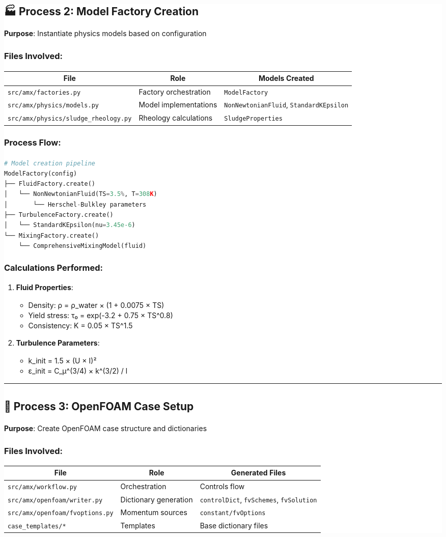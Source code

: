 ## 🏭 Process 2: Model Factory Creation

**Purpose**: Instantiate physics models based on configuration

### Files Involved:
| File | Role | Models Created |
|------|------|----------------|
| `src/amx/factories.py` | Factory orchestration | `ModelFactory` |
| `src/amx/physics/models.py` | Model implementations | `NonNewtonianFluid`, `StandardKEpsilon` |
| `src/amx/physics/sludge_rheology.py` | Rheology calculations | `SludgeProperties` |

### Process Flow:
```python
# Model creation pipeline
ModelFactory(config)
├── FluidFactory.create()
│   └── NonNewtonianFluid(TS=3.5%, T=308K)
│       └── Herschel-Bulkley parameters
├── TurbulenceFactory.create()
│   └── StandardKEpsilon(nu=3.45e-6)
└── MixingFactory.create()
    └── ComprehensiveMixingModel(fluid)
```

### Calculations Performed:
1. **Fluid Properties**:
   - Density: ρ = ρ_water × (1 + 0.0075 × TS)
   - Yield stress: τ₀ = exp(-3.2 + 0.75 × TS^0.8)
   - Consistency: K = 0.05 × TS^1.5

2. **Turbulence Parameters**:
   - k_init = 1.5 × (U × I)²
   - ε_init = C_μ^(3/4) × k^(3/2) / l

---

## 🔧 Process 3: OpenFOAM Case Setup

**Purpose**: Create OpenFOAM case structure and dictionaries

### Files Involved:
| File | Role | Generated Files |
|------|------|-----------------|
| `src/amx/workflow.py` | Orchestration | Controls flow |
| `src/amx/openfoam/writer.py` | Dictionary generation | `controlDict`, `fvSchemes`, `fvSolution` |
| `src/amx/openfoam/fvoptions.py` | Momentum sources | `constant/fvOptions` |
| `case_templates/*` | Templates | Base dictionary files |
